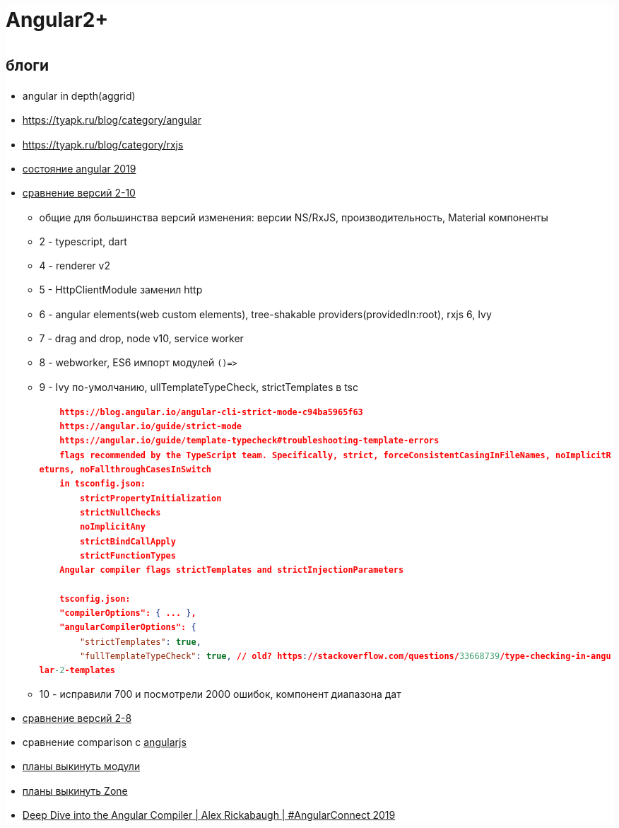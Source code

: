 # Angular2+

## блоги

* angular in depth(aggrid)
* https://tyapk.ru/blog/category/angular
* https://tyapk.ru/blog/category/rxjs
* [состояние angular 2019](https://blog.bitsrc.io/the-state-of-angular-in-2019-b5fb7783a1c6)
* [сравнение версий 2-10](https://www.ngdevelop.tech/angular/history/)
	* общие для большинства версий изменения: версии NS/RxJS, производительность, Material компоненты
	* 2 - typescript, dart
	* 4 - renderer v2
	* 5 - HttpClientModule заменил http
	* 6 - angular elements(web custom elements), tree-shakable providers(providedIn:root), rxjs 6, Ivy
	* 7 - drag and drop, node v10, service worker
	* 8 - webworker, ES6 импорт модулей `()=>`
	* 9 - Ivy по-умолчанию, ullTemplateTypeCheck, strictTemplates в tsc

		```json
			https://blog.angular.io/angular-cli-strict-mode-c94ba5965f63
			https://angular.io/guide/strict-mode
			https://angular.io/guide/template-typecheck#troubleshooting-template-errors
			flags recommended by the TypeScript team. Specifically, strict, forceConsistentCasingInFileNames, noImplicitReturns, noFallthroughCasesInSwitch
			in tsconfig.json:
				strictPropertyInitialization
				strictNullChecks
				noImplicitAny
				strictBindCallApply
				strictFunctionTypes
			Angular compiler flags strictTemplates and strictInjectionParameters

		    tsconfig.json:
			"compilerOptions": { ... },
			"angularCompilerOptions": {
				"strictTemplates": true,
				"fullTemplateTypeCheck": true, // old? https://stackoverflow.com/questions/33668739/type-checking-in-angular-2-templates
		```
	* 10 - исправили 700 и посмотрели 2000 ошибок, компонент диапазона дат
* [сравнение версий 2-8](https://medium.com/@lifenshades/difference-among-angular-8-7-6-5-4-3-2-breakdown-new-features-and-changes-811fb5f8e6f0)
* сравнение comparison с [angularjs](https://www.techaheadcorp.com/blog/angular-vs-angularjs/)

* [планы выкинуть модули](https://angular.io/guide/roadmap#simplified-angular-mental-model-with-optional-ngmodules)
* [планы выкинуть Zone](https://angular.io/guide/roadmap#leverage-full-framework-capabilities-with-zonejs-opt-out)
* [Deep Dive into the Angular Compiler | Alex Rickabaugh | #AngularConnect 2019](https://www.youtube.com/watch?v=anphffaCZrQ)

